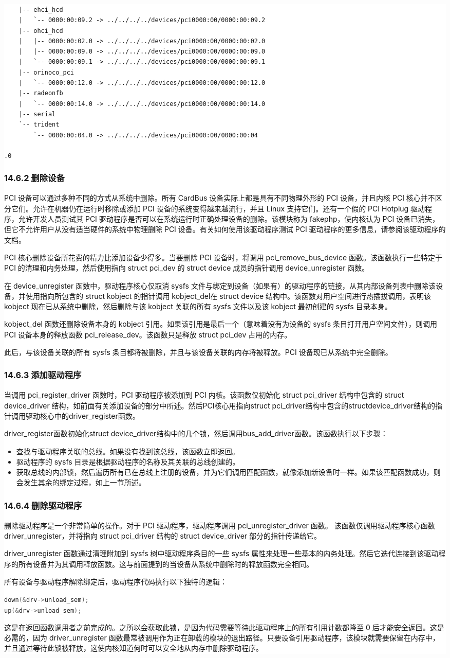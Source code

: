 ```
    |-- ehci_hcd
    |   `-- 0000:00:09.2 -> ../../../../devices/pci0000:00/0000:00:09.2
    |-- ohci_hcd
    |   |-- 0000:00:02.0 -> ../../../../devices/pci0000:00/0000:00:02.0
    |   |-- 0000:00:09.0 -> ../../../../devices/pci0000:00/0000:00:09.0
    |   `-- 0000:00:09.1 -> ../../../../devices/pci0000:00/0000:00:09.1
    |-- orinoco_pci
    |   `-- 0000:00:12.0 -> ../../../../devices/pci0000:00/0000:00:12.0
    |-- radeonfb
    |   `-- 0000:00:14.0 -> ../../../../devices/pci0000:00/0000:00:14.0
    |-- serial
    `-- trident
        `-- 0000:00:04.0 -> ../../../../devices/pci0000:00/0000:00:04

.0
```
### 14.6.2 删除设备
PCI 设备可以通过多种不同的方式从系统中删除。所有 CardBus 设备实际上都是具有不同物理外形的 PCI 设备，并且内核 PCI 核心并不区分它们。允许在机器仍在运行时移除或添加 PCI 设备的系统变得越来越流行，并且 Linux 支持它们。还有一个假的 PCI Hotplug 驱动程序，允许开发人员测试其 PCI 驱动程序是否可以在系统运行时正确处理设备的删除。该模块称为 fakephp，使内核认为 PCI 设备已消失，但它不允许用户从没有适当硬件的系统中物理删除 PCI 设备。有关如何使用该驱动程序测试 PCI 驱动程序的更多信息，请参阅该驱动程序的文档。

PCI 核心删除设备所花费的精力比添加设备少得多。当要删除 PCI 设备时，将调用 pci_remove_bus_device 函数。该函数执行一些特定于 PCI 的清理和内务处理，然后使用指向 struct pci_dev 的 struct device 成员的指针调用 device_unregister 函数。

在 device_unregister 函数中，驱动程序核心仅取消 sysfs 文件与绑定到设备（如果有）的驱动程序的链接，从其内部设备列表中删除该设备，并使用指向所包含的 struct kobject 的指针调用 kobject_del在 struct device 结构中。该函数对用户空间进行热插拔调用，表明该 kobject 现在已从系统中删除，然后删除与该 kobject 关联的所有 sysfs 文件以及该 kobject 最初创建的 sysfs 目录本身。

kobject_del 函数还删除设备本身的 kobject 引用。如果该引用是最后一个（意味着没有为设备的 sysfs 条目打开用户空间文件），则调用 PCI 设备本身的释放函数 pci_release_dev。该函数只是释放 struct pci_dev 占用的内存。

此后，与该设备关联的所有 sysfs 条目都将被删除，并且与该设备关联的内存将被释放。PCI 设备现已从系统中完全删除。

### 14.6.3 添加驱动程序
当调用 pci_register_driver 函数时，PCI 驱动程序被添加到 PCI 内核。该函数仅初始化 struct pci_driver 结构中包含的 struct device_driver 结构，如前面有关添加设备的部分中所述。然后PCI核心用指向struct pci_driver结构中包含的structdevice_driver结构的指针调用驱动核心中的driver_register函数。

driver_register函数初始化struct device_driver结构中的几个锁，然后调用bus_add_driver函数。该函数执行以下步骤：

- 查找与驱动程序关联的总线。如果没有找到该总线，该函数立即返回。
- 驱动程序的 sysfs 目录是根据驱动程序的名称及其关联的总线创建的。
- 获取总线的内部锁，然后遍历所有已在总线上注册的设备，并为它们调用匹配函数，就像添加新设备时一样。如果该匹配函数成功，则会发生其余的绑定过程，如上一节所述。

### 14.6.4 删除驱动程序
删除驱动程序是一个非常简单的操作。对于 PCI 驱动程序，驱动程序调用 pci_unregister_driver 函数。  该函数仅调用驱动程序核心函数 driver_unregister，并将指向 struct pci_driver 结构的 struct device_driver 部分的指针传递给它。

driver_unregister 函数通过清理附加到 sysfs 树中驱动程序条目的一些 sysfs 属性来处理一些基本的内务处理。然后它迭代连接到该驱动程序的所有设备并为其调用释放函数。这与前面提到的当设备从系统中删除时的释放函数完全相同。

所有设备与驱动程序解除绑定后，驱动程序代码执行以下独特的逻辑： 

```c
down(&drv->unload_sem);
up(&drv->unload_sem);
```
这是在返回函数调用者之前完成的。之所以会获取此锁，是因为代码需要等待此驱动程序上的所有引用计数都降至 0 后才能安全返回。这是必需的，因为 driver_unregister 函数最常被调用作为正在卸载的模块的退出路径。只要设备引用驱动程序，该模块就需要保留在内存中，并且通过等待此锁被释放，这使内核知道何时可以安全地从内存中删除驱动程序。

